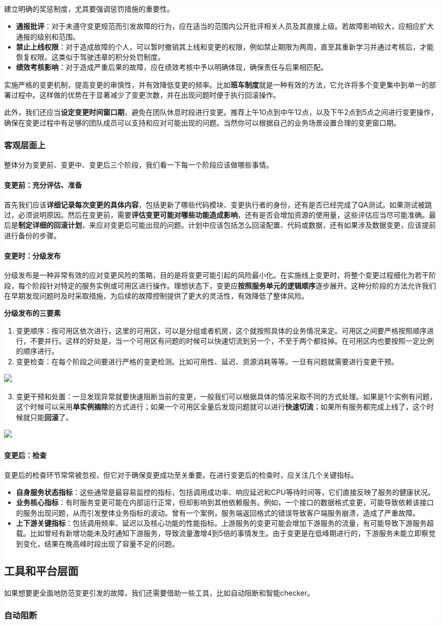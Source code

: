 建立明确的奖惩制度，尤其要强调惩罚措施的重要性。

- **通报批评**：对于未遵守变更规范而引发故障的行为，应在适当的范围内公开批评相关人员及其直接上级。若故障影响较大，应相应扩大通报的级别和范围。
- **禁止上线权限**：对于造成故障的个人，可以暂时撤销其上线和变更的权限，例如禁止期限为两周，直至其重新学习并通过考核后，才能恢复权限。这类似于驾驶违章的积分处罚制度。
- **绩效考核影响**：对于造成严重后果的故障，应在绩效考核中予以明确体现，确保责任与后果相匹配。

实施严格的变更机制，提高变更的审慎性，并有效降低变更的频率。比如**班车制度**就是一种有效的方法，它允许将多个变更集中到单一的部署过程中。这样做的优势在于显著减少了变更次数，并在出现问题时便于执行回滚操作。

此外，我们还应当**设定变更时间窗口期**，避免在团队休息时段进行变更。推荐上午10点到中午12点，以及下午2点到5点之间进行变更操作，确保在变更过程中有足够的团队成员可以支持和应对可能出现的问题。当然你可以根据自己的业务场景设置合理的变更窗口期。

### 客观层面上

整体分为变更前、变更中、变更后三个阶段，我们看一下每一个阶段应该做哪些事情。

#### 变更前：充分评估、准备

首先我们应该**详细记录每次变更的具体内容**，包括更新了哪些代码模块、变更执行者的身份，还有是否已经完成了QA测试。如果测试被跳过，必须说明原因。然后在变更前，需要**评估变更可能对哪些功能造成影响**，还有是否会增加资源的使用量，这些评估应当尽可能准确。最后是**制定详细的回滚计划**，来应对变更后可能出现的问题。计划中应该包括怎么回滚配置、代码或数据，还有如果涉及数据变更，应该提前进行备份的步骤。

#### 变更时：分级发布

分级发布是一种非常有效的应对变更风险的策略，目的是将变更可能引起的风险最小化。在实施线上变更时，将整个变更过程细化为若干阶段，每个阶段针对特定的服务实例或可用区进行操作。理想状态下，变更应**按照服务单元的逻辑顺序**逐步展开。这种分阶段的方法允许我们在早期发现问题时及时采取措施，为后续的故障控制提供了更大的灵活性，有效降低了整体风险。

**分级发布的三要素**

1. 变更顺序：按可用区依次进行，这里的可用区，可以是分组或者机房，这个就按照具体的业务情况来定。可用区之间要严格按照顺序进行，不要并行。这样的好处是，当一个可用区有问题的时候可以快速切流到另一个，不至于两个都挂掉。在可用区内也要按照一定比例的顺序进行。
2. 变更检查：在每个阶段之间要进行严格的变更检测。比如可用性、延迟、资源消耗等等。一旦有问题就需要进行变更干预。



![](https://static001.geekbang.org/resource/image/e1/a5/e1f3b37610e3ebec43dea050779a86a5.jpg?wh=4192x736)

3. 变更干预和处置：一旦发现异常就要快速阻断当前的变更，一般我们可以根据具体的情况采取不同的方式处理。如果是1个实例有问题，这个时候可以采用**单实例摘除**的方式进行；如果一个可用区全量后发现问题就可以进行**快速切流**；如果所有服务都完成上线了，这个时候就只能**回滚**了。

![](https://static001.geekbang.org/resource/image/b6/yy/b6454a43cbc7bb01600f300b8f1a8fyy.jpg?wh=4192x736)

#### 变更后：检查

变更后的检查环节常常被忽视，但它对于确保变更成功至关重要。在进行变更后的检查时，应关注几个关键指标。

- **自身服务状态指标**：这些通常是最容易监控的指标，包括调用成功率、响应延迟和CPU等待时间等，它们直接反映了服务的健康状况。
- **业务核心指标**：有时服务变更可能在内部运行正常，但却影响到其他依赖服务。例如，一个接口的数据格式变更，可能导致依赖该接口的服务出现问题，从而引发整体业务指标的波动。曾有一个案例，服务端返回格式的错误导致客户端服务崩溃，造成了严重故障。
- **上下游关键指标**：包括调用频率、延迟以及核心功能的性能指标。上游服务的变更可能会增加下游服务的流量，有可能导致下游服务超载。比如曾经有新增功能未及时通知下游服务，导致流量激增4到5倍的事情发生。由于变更是在低峰期进行的，下游服务未能立即察觉到变化，结果在晚高峰时段出现了容量不足的问题。

## 工具和平台层面

如果想要更全面地防范变更引发的故障，我们还需要借助一些工具，比如自动阻断和智能checker。

### **自动阻断**

